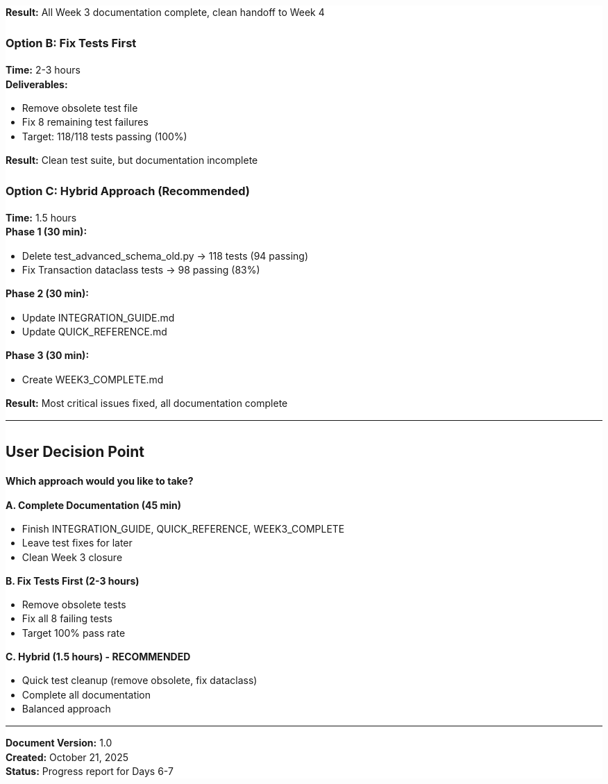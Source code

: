 **Result:** All Week 3 documentation complete, clean handoff to Week 4

### Option B: Fix Tests First
**Time:** 2-3 hours  
**Deliverables:**
- Remove obsolete test file
- Fix 8 remaining test failures
- Target: 118/118 tests passing (100%)

**Result:** Clean test suite, but documentation incomplete

### Option C: Hybrid Approach (Recommended)
**Time:** 1.5 hours  
**Phase 1 (30 min):**
- Delete test_advanced_schema_old.py → 118 tests (94 passing)
- Fix Transaction dataclass tests → 98 passing (83%)

**Phase 2 (30 min):**
- Update INTEGRATION_GUIDE.md
- Update QUICK_REFERENCE.md

**Phase 3 (30 min):**
- Create WEEK3_COMPLETE.md

**Result:** Most critical issues fixed, all documentation complete

---

## User Decision Point

**Which approach would you like to take?**

**A. Complete Documentation (45 min)**
- Finish INTEGRATION_GUIDE, QUICK_REFERENCE, WEEK3_COMPLETE
- Leave test fixes for later
- Clean Week 3 closure

**B. Fix Tests First (2-3 hours)**
- Remove obsolete tests
- Fix all 8 failing tests
- Target 100% pass rate

**C. Hybrid (1.5 hours) - RECOMMENDED**
- Quick test cleanup (remove obsolete, fix dataclass)
- Complete all documentation
- Balanced approach

---

**Document Version:** 1.0  
**Created:** October 21, 2025  
**Status:** Progress report for Days 6-7
